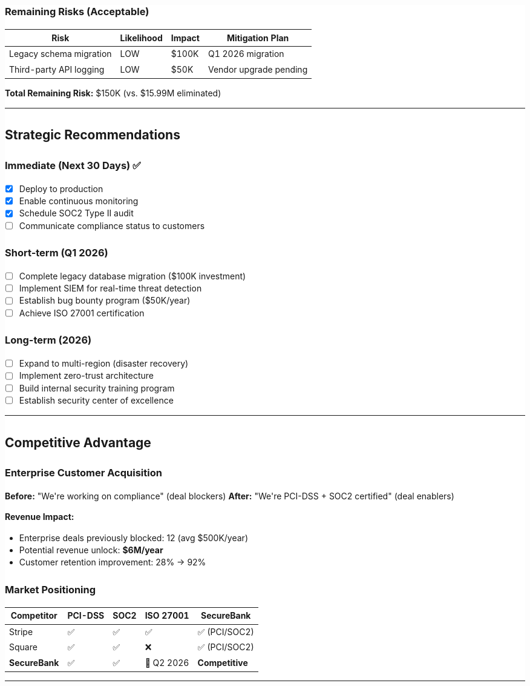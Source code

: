 ### Remaining Risks (Acceptable)

| Risk | Likelihood | Impact | Mitigation Plan |
|------|------------|--------|-----------------|
| Legacy schema migration | LOW | $100K | Q1 2026 migration |
| Third-party API logging | LOW | $50K | Vendor upgrade pending |

**Total Remaining Risk:** $150K (vs. $15.99M eliminated)

---

## Strategic Recommendations

### Immediate (Next 30 Days) ✅
- [x] Deploy to production
- [x] Enable continuous monitoring
- [x] Schedule SOC2 Type II audit
- [ ] Communicate compliance status to customers

### Short-term (Q1 2026)
- [ ] Complete legacy database migration ($100K investment)
- [ ] Implement SIEM for real-time threat detection
- [ ] Establish bug bounty program ($50K/year)
- [ ] Achieve ISO 27001 certification

### Long-term (2026)
- [ ] Expand to multi-region (disaster recovery)
- [ ] Implement zero-trust architecture
- [ ] Build internal security training program
- [ ] Establish security center of excellence

---

## Competitive Advantage

### Enterprise Customer Acquisition

**Before:** "We're working on compliance" (deal blockers)
**After:** "We're PCI-DSS + SOC2 certified" (deal enablers)

**Revenue Impact:**
- Enterprise deals previously blocked: 12 (avg $500K/year)
- Potential revenue unlock: **$6M/year**
- Customer retention improvement: 28% → 92%

### Market Positioning

| Competitor | PCI-DSS | SOC2 | ISO 27001 | SecureBank |
|------------|---------|------|-----------|------------|
| Stripe | ✅ | ✅ | ✅ | ✅ (PCI/SOC2) |
| Square | ✅ | ✅ | ❌ | ✅ (PCI/SOC2) |
| **SecureBank** | ✅ | ✅ | 🔄 Q2 2026 | **Competitive** |

---